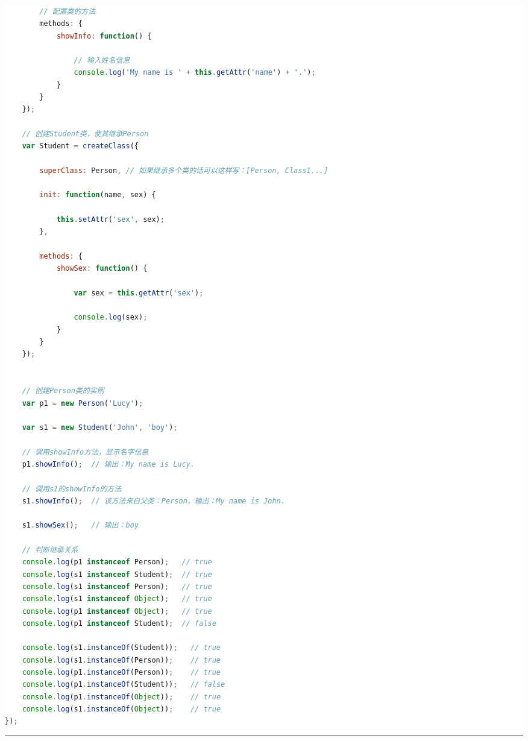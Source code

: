 ```js
        // 配置类的方法
        methods: {
            showInfo: function() {
                
                // 输入姓名信息
                console.log('My name is ' + this.getAttr('name') + '.');
            }
        }
    });
    
    // 创建Student类，使其继承Person
    var Student = createClass({
    
        superClass: Person, // 如果继承多个类的话可以这样写：[Person, Class1...]
        
        init: function(name, sex) {
            
            this.setAttr('sex', sex);
        },
        
        methods: {
            showSex: function() {
                
                var sex = this.getAttr('sex');
                
                console.log(sex);
            }
        }
    });
    
    
    // 创建Person类的实例
    var p1 = new Person('Lucy');
    
    var s1 = new Student('John', 'boy');
    
    // 调用showInfo方法，显示名字信息
    p1.showInfo();  // 输出：My name is Lucy.
    
    // 调用s1的showInfo的方法
    s1.showInfo();  // 该方法来自父类：Person，输出：My name is John.
    
    s1.showSex();   // 输出：boy
    
    // 判断继承关系
    console.log(p1 instanceof Person);   // true
    console.log(s1 instanceof Student);  // true
    console.log(s1 instanceof Person);   // true
    console.log(s1 instanceof Object);   // true
    console.log(p1 instanceof Object);   // true
    console.log(p1 instanceof Student);  // false
    
    console.log(s1.instanceOf(Student));   // true
    console.log(s1.instanceOf(Person));    // true
    console.log(p1.instanceOf(Person));    // true
    console.log(p1.instanceOf(Student));   // false
    console.log(p1.instanceOf(Object));    // true
    console.log(s1.instanceOf(Object));    // true
});
```

---
